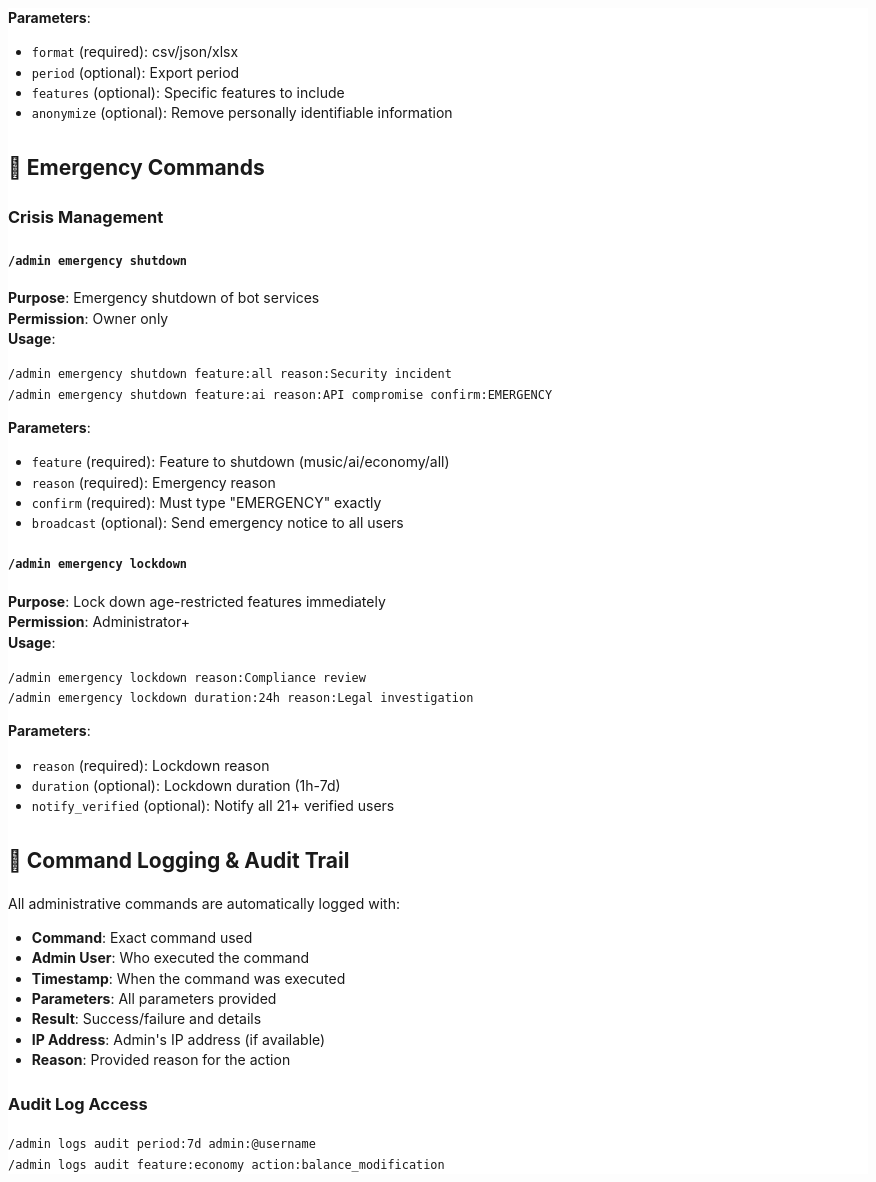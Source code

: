 **Parameters**:
- `format` (required): csv/json/xlsx
- `period` (optional): Export period
- `features` (optional): Specific features to include
- `anonymize` (optional): Remove personally identifiable information

## 🚨 Emergency Commands

### Crisis Management

#### `/admin emergency shutdown`
**Purpose**: Emergency shutdown of bot services  
**Permission**: Owner only  
**Usage**:
```
/admin emergency shutdown feature:all reason:Security incident
/admin emergency shutdown feature:ai reason:API compromise confirm:EMERGENCY
```

**Parameters**:
- `feature` (required): Feature to shutdown (music/ai/economy/all)
- `reason` (required): Emergency reason
- `confirm` (required): Must type "EMERGENCY" exactly
- `broadcast` (optional): Send emergency notice to all users

#### `/admin emergency lockdown`
**Purpose**: Lock down age-restricted features immediately  
**Permission**: Administrator+  
**Usage**:
```
/admin emergency lockdown reason:Compliance review
/admin emergency lockdown duration:24h reason:Legal investigation
```

**Parameters**:
- `reason` (required): Lockdown reason
- `duration` (optional): Lockdown duration (1h-7d)
- `notify_verified` (optional): Notify all 21+ verified users

## 📝 Command Logging & Audit Trail

All administrative commands are automatically logged with:
- **Command**: Exact command used
- **Admin User**: Who executed the command
- **Timestamp**: When the command was executed
- **Parameters**: All parameters provided
- **Result**: Success/failure and details
- **IP Address**: Admin's IP address (if available)
- **Reason**: Provided reason for the action

### Audit Log Access
```
/admin logs audit period:7d admin:@username
/admin logs audit feature:economy action:balance_modification
```

